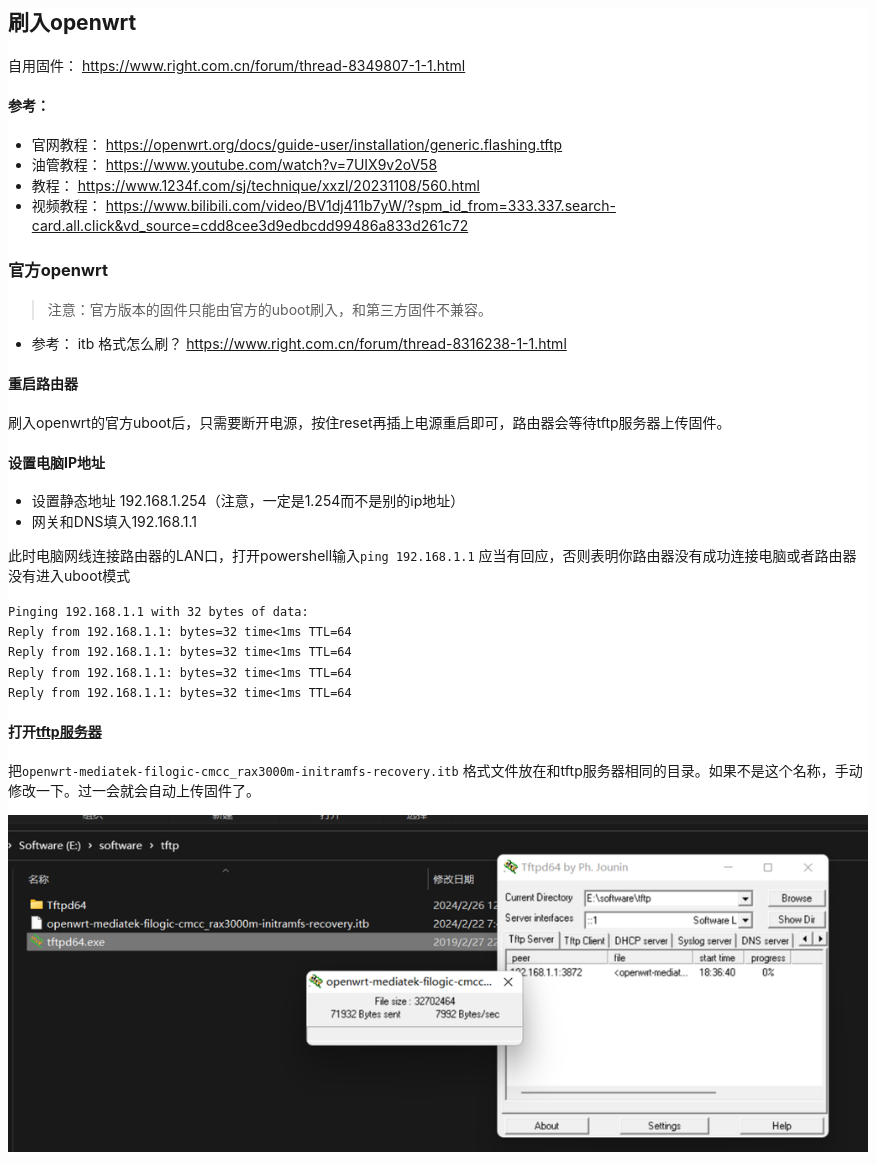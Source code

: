## 刷入openwrt
自用固件： https://www.right.com.cn/forum/thread-8349807-1-1.html

#### 参考：
- 官网教程： https://openwrt.org/docs/guide-user/installation/generic.flashing.tftp
- 油管教程： https://www.youtube.com/watch?v=7UIX9v2oV58
- 教程： https://www.1234f.com/sj/technique/xxzl/20231108/560.html
- 视频教程： https://www.bilibili.com/video/BV1dj411b7yW/?spm_id_from=333.337.search-card.all.click&vd_source=cdd8cee3d9edbcdd99486a833d261c72
### 官方openwrt
> 注意：官方版本的固件只能由官方的uboot刷入，和第三方固件不兼容。

- 参考： itb 格式怎么刷？ https://www.right.com.cn/forum/thread-8316238-1-1.html

#### 重启路由器
刷入openwrt的官方uboot后，只需要断开电源，按住reset再插上电源重启即可，路由器会等待tftp服务器上传固件。

#### 设置电脑IP地址
- 设置静态地址 192.168.1.254（注意，一定是1.254而不是别的ip地址）
- 网关和DNS填入192.168.1.1

此时电脑网线连接路由器的LAN口，打开powershell输入`ping 192.168.1.1` 应当有回应，否则表明你路由器没有成功连接电脑或者路由器没有进入uboot模式

```
Pinging 192.168.1.1 with 32 bytes of data:  
Reply from 192.168.1.1: bytes=32 time<1ms TTL=64  
Reply from 192.168.1.1: bytes=32 time<1ms TTL=64  
Reply from 192.168.1.1: bytes=32 time<1ms TTL=64  
Reply from 192.168.1.1: bytes=32 time<1ms TTL=64
```

#### 打开[tftp服务器](https://pjo2.github.io/tftpd64/)
把`openwrt-mediatek-filogic-cmcc_rax3000m-initramfs-recovery.itb` 格式文件放在和tftp服务器相同的目录。如果不是这个名称，手动修改一下。过一会就会自动上传固件了。

![](Pasted%20image%2020240228184200.png)
